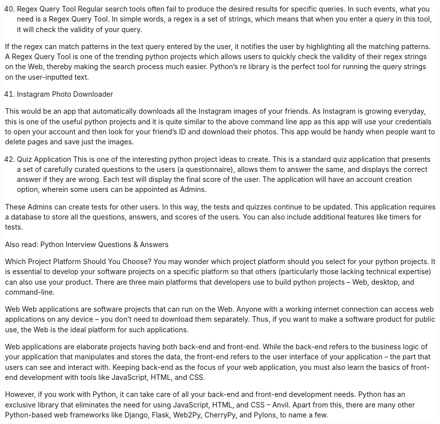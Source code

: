 40. Regex Query Tool
Regular search tools often fail to produce the desired results for specific queries. In such events, what you need is a Regex Query Tool. In simple words, a regex is a set of strings, which means that when you enter a query in this tool, it will check the validity of your query.

If the regex can match patterns in the text query entered by the user, it notifies the user by highlighting all the matching patterns. A Regex Query Tool is one of the trending python projects which allows users to quickly check the validity of their regex strings on the Web, thereby making the search process much easier. Python’s re library is the perfect tool for running the query strings on the user-inputted text.

41. Instagram Photo Downloader


This would be an app that automatically downloads all the Instagram images of your friends. As Instagram is growing everyday, this is one of the useful python projects and it is quite similar to the above command line app as this app will use your credentials to open your account and then look for your friend’s ID and download their photos. This app would be handy when people want to delete pages and save just the images.

42. Quiz Application
This is one of the interesting python project ideas to create. This is a standard quiz application that presents a set of carefully curated questions to the users (a questionnaire), allows them to answer the same, and displays the correct answer if they are wrong. Each test will display the final score of the user. The application will have an account creation option, wherein some users can be appointed as Admins.

These Admins can create tests for other users. In this way, the tests and quizzes continue to be updated. This application requires a database to store all the questions, answers, and scores of the users. You can also include additional features like timers for tests.

Also read: Python Interview Questions & Answers

Which Project Platform Should You Choose?
You may wonder which project platform should you select for your python projects. It is essential to develop your software projects on a specific platform so that others (particularly those lacking technical expertise) can also use your product. There are three main platforms that developers use to build python projects – Web, desktop, and command-line.

Web
Web applications are software projects that can run on the Web. Anyone with a working internet connection can access web applications on any device – you don’t need to download them separately. Thus, if you want to make a software product for public use, the Web is the ideal platform for such applications. 

Web applications are elaborate projects having both back-end and front-end. While the back-end refers to the business logic of your application that manipulates and stores the data, the front-end refers to the user interface of your application – the part that users can see and interact with. Keeping back-end as the focus of your web application, you must also learn the basics of front-end development with tools like JavaScript, HTML, and CSS. 

However, if you work with Python, it can take care of all your back-end and front-end development needs. Python has an exclusive library that eliminates the need for using JavaScript, HTML, and CSS – Anvil. Apart from this, there are many other Python-based web frameworks like Django, Flask, Web2Py, CherryPy, and Pylons, to name a few. 
